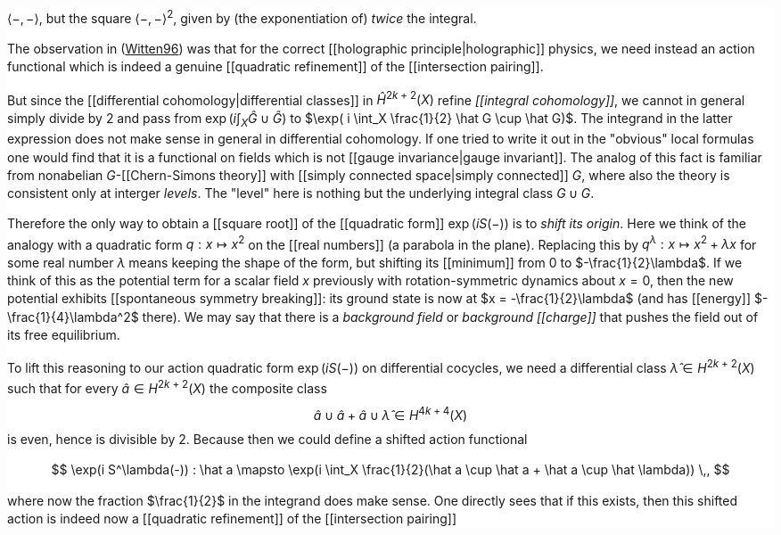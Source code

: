 $\langle -,-\rangle$, but the square $\langle -,-\rangle^2$, given by
(the exponentiation of) _twice_ the integral. 

The observation in ([Witten96](#Witten96)) was 
that for the correct [[holographic principle|holographic]] physics, we need instead an action functional
which is indeed a genuine [[quadratic refinement]] of the [[intersection pairing]].

But since the [[differential cohomology|differential classes]] in $\hat H^{2k+2}(X)$ refine 
_[[integral cohomology]]_, we cannot in general simply divide by 2 and
pass from $\exp( i \int_X \hat G \cup \hat G)$ to 
$\exp( i  \int_X \frac{1}{2} \hat G \cup \hat G)$. The integrand in the
latter expression does not make sense in general in differential cohomology.
If one tried to write it out in the "obvious" local formulas one would
find that it is a functional on fields which is not 
[[gauge invariance|gauge invariant]].
The analog of this fact is familiar from nonabelian $G$-[[Chern-Simons theory]]
with [[simply connected space|simply connected]] $G$, where also the theory is consistent only at 
interger _levels_. The "level" here is nothing but the 
underlying integral class $G \cup G$. 


Therefore the only way to obtain a [[square root]] of the [[quadratic form]]
$\exp(i S(-))$ is to _shift its origin_. Here we think of 
the analogy with a
quadratic form $q : x \mapsto x^2$ on the [[real numbers]] (a parabola in the plane).
Replacing this by $q^{\lambda} : x \mapsto x^2 + \lambda x$ for some real number
$\lambda$ means keeping the shape of the form, but shifting its [[minimum]] from 0 to
$-\frac{1}{2}\lambda$. If we think of this as the potential term for a scalar field
$x$ previously with rotation-symmetric dynamics about $x = 0$, then the new potential
exhibits [[spontaneous symmetry breaking]]: its ground state is now at $x = -\frac{1}{2}\lambda$
(and has [[energy]] $-\frac{1}{4}\lambda^2$ there). We may say that there is
a _background field_ or _background [[charge]]_ that pushes
the field out of its free equilibrium.

To lift this reasoning to our action quadratic form 
$\exp(i S(-))$ on differential cocycles, we need a 
differential class $\hat \lambda \in H^{2k+2}(X)$ such that 
for every $\hat a \in H^{2k+2}(X)$ the composite class
$$
  \hat a \cup \hat a + \hat a \cup \hat \lambda
  \in 
  H^{4k+4}(X)
$$
is even, hence is divisible by 2. Because then we could define a shifted
action functional

$$
  \exp(i S^\lambda(-)) : \hat a \mapsto \exp(i \int_X \frac{1}{2}(\hat a \cup \hat a + \hat a \cup \hat \lambda))
  \,,
$$

where now the fraction $\frac{1}{2}$ in the integrand does make sense. One directly
sees that if this exists, then this shifted action is indeed now a
[[quadratic refinement]] of the [[intersection pairing]]
